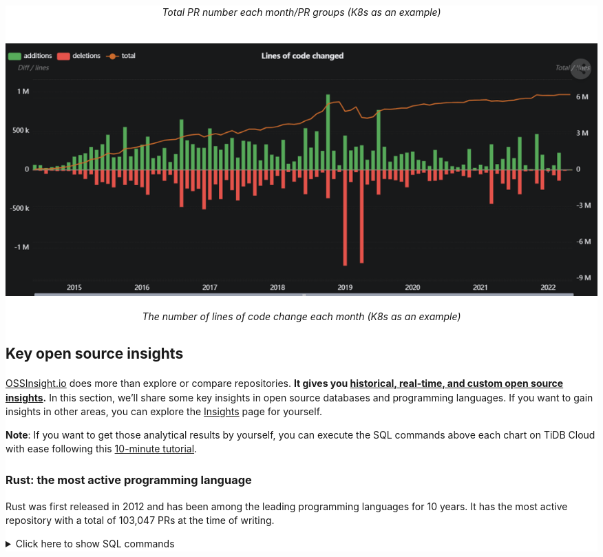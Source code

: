 <center><em>  Total PR number each month/PR groups (K8s as an example)</em></center>

<br />

![](./number-of-lines-of-code-change-each-month.png)

<center><em>The number of lines of code change each month (K8s as an example)</em></center>


## Key open source insights

[OSSInsight.io](https://ossinsight.io/) does more than explore or compare repositories. **It gives you [historical, real-time, and custom open source insights](https://ossinsight.io/database/deep-insight-into-open-source-databases).** In this section, we’ll share some key insights in open source databases and programming languages. If you want to gain insights in other areas, you can explore the [Insights](https://ossinsight.io/database/deep-insight-into-open-source-databases/)  page for yourself. 

**Note**: If you want to get those analytical results by yourself, you can execute the SQL commands above each chart on TiDB Cloud with ease following this [10-minute tutorial](https://ossinsight.io/blog/try-it-yourself/). 


### **Rust: the most active programming language**

Rust was first released in 2012 and has been among the leading programming languages for 10 years. It has the most active repository with a total of 103,047 PRs at the time of writing. 

<details><summary>Click here to show SQL commands</summary></details>
